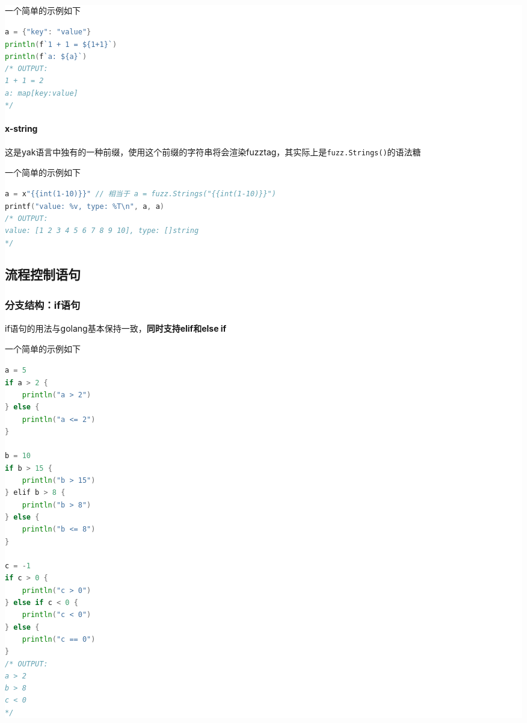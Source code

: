 一个简单的示例如下

```go
a = {"key": "value"}
println(f`1 + 1 = ${1+1}`)
println(f`a: ${a}`)
/* OUTPUT:
1 + 1 = 2
a: map[key:value]
*/
```

#### x-string

这是yak语言中独有的一种前缀，使用这个前缀的字符串将会渲染fuzztag，其实际上是`fuzz.Strings()`的语法糖

一个简单的示例如下

```go
a = x"{{int(1-10)}}" // 相当于 a = fuzz.Strings("{{int(1-10)}}")
printf("value: %v, type: %T\n", a, a)
/* OUTPUT:
value: [1 2 3 4 5 6 7 8 9 10], type: []string
*/
```



## 流程控制语句

### 分支结构：if语句

if语句的用法与golang基本保持一致，**同时支持elif和else if**

一个简单的示例如下

```go
a = 5
if a > 2 {
    println("a > 2")
} else {
    println("a <= 2")
}

b = 10
if b > 15 {
    println("b > 15")
} elif b > 8 {
    println("b > 8")
} else {
    println("b <= 8")
}

c = -1
if c > 0 {
    println("c > 0")
} else if c < 0 {
    println("c < 0")
} else {
    println("c == 0")
}
/* OUTPUT:
a > 2
b > 8
c < 0
*/
```

